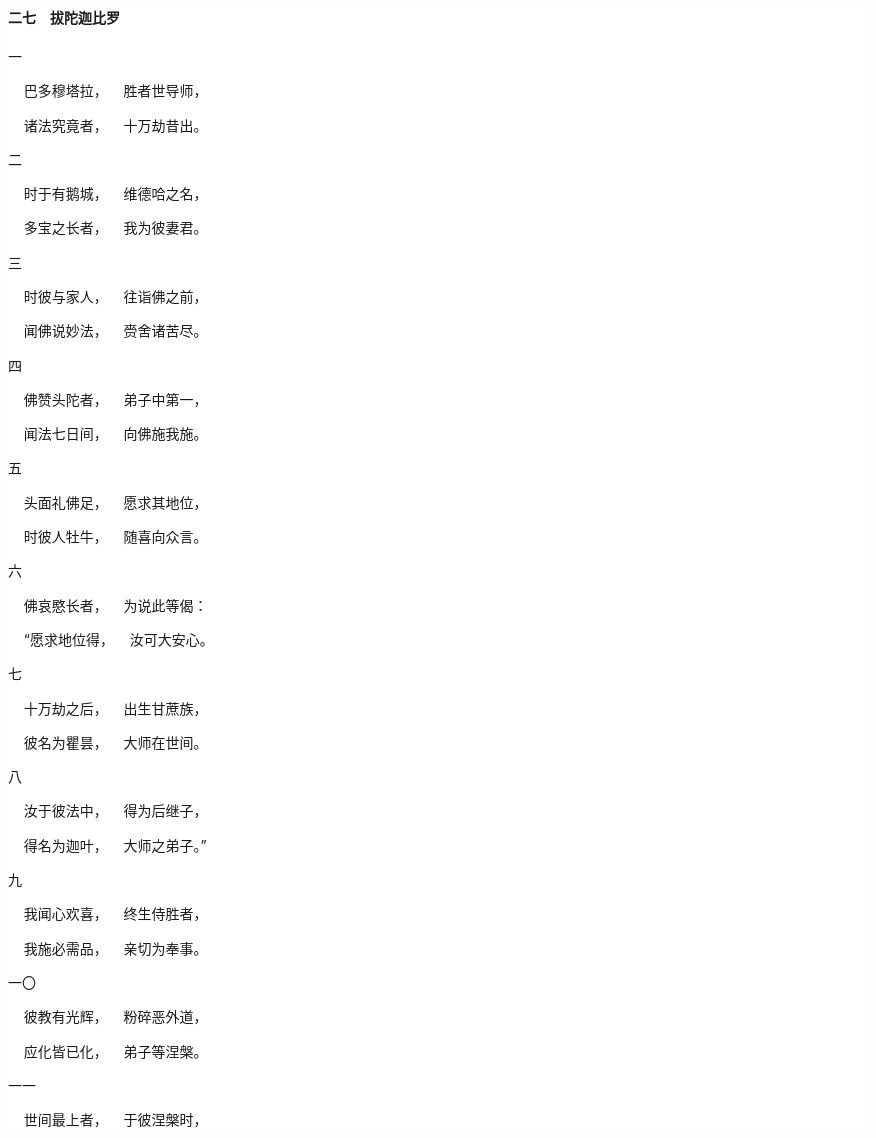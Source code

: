 #### 二七　拔陀迦比罗

一

&nbsp;&nbsp;&nbsp;&nbsp;巴多穆塔拉，&nbsp;&nbsp;&nbsp;&nbsp;胜者世导师，

&nbsp;&nbsp;&nbsp;&nbsp;诸法究竟者，&nbsp;&nbsp;&nbsp;&nbsp;十万劫昔出。

二

&nbsp;&nbsp;&nbsp;&nbsp;时于有鹅城，&nbsp;&nbsp;&nbsp;&nbsp;维德哈之名，

&nbsp;&nbsp;&nbsp;&nbsp;多宝之长者，&nbsp;&nbsp;&nbsp;&nbsp;我为彼妻君。

三

&nbsp;&nbsp;&nbsp;&nbsp;时彼与家人，&nbsp;&nbsp;&nbsp;&nbsp;往诣佛之前，

&nbsp;&nbsp;&nbsp;&nbsp;闻佛说妙法，&nbsp;&nbsp;&nbsp;&nbsp;赍舍诸苦尽。

四

&nbsp;&nbsp;&nbsp;&nbsp;佛赞头陀者，&nbsp;&nbsp;&nbsp;&nbsp;弟子中第一，

&nbsp;&nbsp;&nbsp;&nbsp;闻法七日间，&nbsp;&nbsp;&nbsp;&nbsp;向佛施我施。

五

&nbsp;&nbsp;&nbsp;&nbsp;头面礼佛足，&nbsp;&nbsp;&nbsp;&nbsp;愿求其地位，

&nbsp;&nbsp;&nbsp;&nbsp;时彼人牡牛，&nbsp;&nbsp;&nbsp;&nbsp;随喜向众言。

六

&nbsp;&nbsp;&nbsp;&nbsp;佛哀愍长者，&nbsp;&nbsp;&nbsp;&nbsp;为说此等偈：

&nbsp;&nbsp;&nbsp;&nbsp;“愿求地位得，&nbsp;&nbsp;&nbsp;&nbsp;汝可大安心。

七

&nbsp;&nbsp;&nbsp;&nbsp;十万劫之后，&nbsp;&nbsp;&nbsp;&nbsp;出生甘蔗族，

&nbsp;&nbsp;&nbsp;&nbsp;彼名为瞿昙，&nbsp;&nbsp;&nbsp;&nbsp;大师在世间。

八

&nbsp;&nbsp;&nbsp;&nbsp;汝于彼法中，&nbsp;&nbsp;&nbsp;&nbsp;得为后继子，

&nbsp;&nbsp;&nbsp;&nbsp;得名为迦叶，&nbsp;&nbsp;&nbsp;&nbsp;大师之弟子。”

九

&nbsp;&nbsp;&nbsp;&nbsp;我闻心欢喜，&nbsp;&nbsp;&nbsp;&nbsp;终生侍胜者，

&nbsp;&nbsp;&nbsp;&nbsp;我施必需品，&nbsp;&nbsp;&nbsp;&nbsp;亲切为奉事。

一〇

&nbsp;&nbsp;&nbsp;&nbsp;彼教有光辉，&nbsp;&nbsp;&nbsp;&nbsp;粉碎恶外道，

&nbsp;&nbsp;&nbsp;&nbsp;应化皆已化，&nbsp;&nbsp;&nbsp;&nbsp;弟子等涅槃。

一一

&nbsp;&nbsp;&nbsp;&nbsp;世间最上者，&nbsp;&nbsp;&nbsp;&nbsp;于彼涅槃时，
